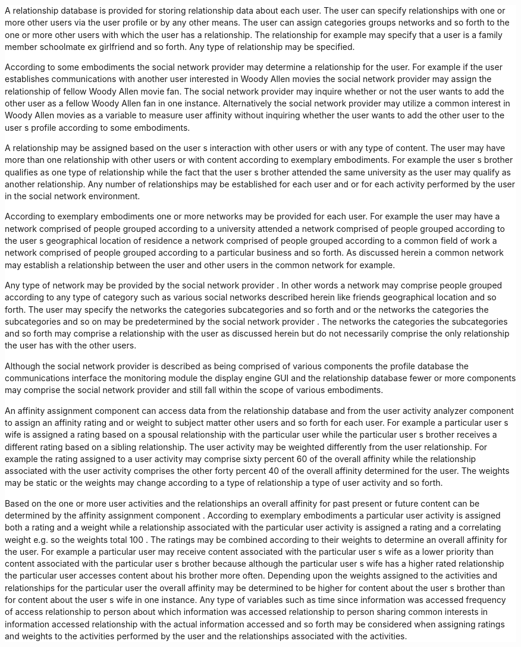 A relationship database is provided for storing relationship data about each user. The user can specify relationships with one or more other users via the user profile or by any other means. The user can assign categories groups networks and so forth to the one or more other users with which the user has a relationship. The relationship for example may specify that a user is a family member schoolmate ex girlfriend and so forth. Any type of relationship may be specified.

According to some embodiments the social network provider may determine a relationship for the user. For example if the user establishes communications with another user interested in Woody Allen movies the social network provider may assign the relationship of fellow Woody Allen movie fan. The social network provider may inquire whether or not the user wants to add the other user as a fellow Woody Allen fan in one instance. Alternatively the social network provider may utilize a common interest in Woody Allen movies as a variable to measure user affinity without inquiring whether the user wants to add the other user to the user s profile according to some embodiments.

A relationship may be assigned based on the user s interaction with other users or with any type of content. The user may have more than one relationship with other users or with content according to exemplary embodiments. For example the user s brother qualifies as one type of relationship while the fact that the user s brother attended the same university as the user may qualify as another relationship. Any number of relationships may be established for each user and or for each activity performed by the user in the social network environment.

According to exemplary embodiments one or more networks may be provided for each user. For example the user may have a network comprised of people grouped according to a university attended a network comprised of people grouped according to the user s geographical location of residence a network comprised of people grouped according to a common field of work a network comprised of people grouped according to a particular business and so forth. As discussed herein a common network may establish a relationship between the user and other users in the common network for example.

Any type of network may be provided by the social network provider . In other words a network may comprise people grouped according to any type of category such as various social networks described herein like friends geographical location and so forth. The user may specify the networks the categories subcategories and so forth and or the networks the categories the subcategories and so on may be predetermined by the social network provider . The networks the categories the subcategories and so forth may comprise a relationship with the user as discussed herein but do not necessarily comprise the only relationship the user has with the other users.

Although the social network provider is described as being comprised of various components the profile database the communications interface the monitoring module the display engine GUI and the relationship database fewer or more components may comprise the social network provider and still fall within the scope of various embodiments.

An affinity assignment component can access data from the relationship database and from the user activity analyzer component to assign an affinity rating and or weight to subject matter other users and so forth for each user. For example a particular user s wife is assigned a rating based on a spousal relationship with the particular user while the particular user s brother receives a different rating based on a sibling relationship. The user activity may be weighted differently from the user relationship. For example the rating assigned to a user activity may comprise sixty percent 60 of the overall affinity while the relationship associated with the user activity comprises the other forty percent 40 of the overall affinity determined for the user. The weights may be static or the weights may change according to a type of relationship a type of user activity and so forth.

Based on the one or more user activities and the relationships an overall affinity for past present or future content can be determined by the affinity assignment component . According to exemplary embodiments a particular user activity is assigned both a rating and a weight while a relationship associated with the particular user activity is assigned a rating and a correlating weight e.g. so the weights total 100 . The ratings may be combined according to their weights to determine an overall affinity for the user. For example a particular user may receive content associated with the particular user s wife as a lower priority than content associated with the particular user s brother because although the particular user s wife has a higher rated relationship the particular user accesses content about his brother more often. Depending upon the weights assigned to the activities and relationships for the particular user the overall affinity may be determined to be higher for content about the user s brother than for content about the user s wife in one instance. Any type of variables such as time since information was accessed frequency of access relationship to person about which information was accessed relationship to person sharing common interests in information accessed relationship with the actual information accessed and so forth may be considered when assigning ratings and weights to the activities performed by the user and the relationships associated with the activities.